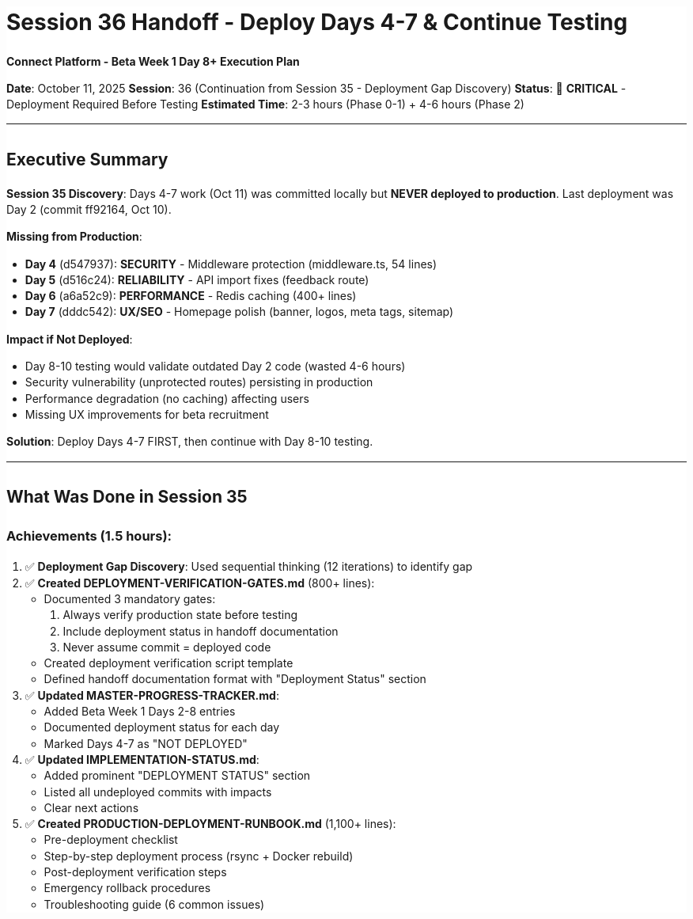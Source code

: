 # Session 36 Handoff - Deploy Days 4-7 & Continue Testing
**Connect Platform - Beta Week 1 Day 8+ Execution Plan**

**Date**: October 11, 2025
**Session**: 36 (Continuation from Session 35 - Deployment Gap Discovery)
**Status**: 🔴 **CRITICAL** - Deployment Required Before Testing
**Estimated Time**: 2-3 hours (Phase 0-1) + 4-6 hours (Phase 2)

---

## Executive Summary

**Session 35 Discovery**: Days 4-7 work (Oct 11) was committed locally but **NEVER deployed to production**. Last deployment was Day 2 (commit ff92164, Oct 10).

**Missing from Production**:
- **Day 4** (d547937): **SECURITY** - Middleware protection (middleware.ts, 54 lines)
- **Day 5** (d516c24): **RELIABILITY** - API import fixes (feedback route)
- **Day 6** (a6a52c9): **PERFORMANCE** - Redis caching (400+ lines)
- **Day 7** (dddc542): **UX/SEO** - Homepage polish (banner, logos, meta tags, sitemap)

**Impact if Not Deployed**:
- Day 8-10 testing would validate outdated Day 2 code (wasted 4-6 hours)
- Security vulnerability (unprotected routes) persisting in production
- Performance degradation (no caching) affecting users
- Missing UX improvements for beta recruitment

**Solution**: Deploy Days 4-7 FIRST, then continue with Day 8-10 testing.

---

## What Was Done in Session 35

### Achievements (1.5 hours):
1. ✅ **Deployment Gap Discovery**: Used sequential thinking (12 iterations) to identify gap
2. ✅ **Created DEPLOYMENT-VERIFICATION-GATES.md** (800+ lines):
   - Documented 3 mandatory gates:
     1. Always verify production state before testing
     2. Include deployment status in handoff documentation
     3. Never assume commit = deployed code
   - Created deployment verification script template
   - Defined handoff documentation format with "Deployment Status" section
3. ✅ **Updated MASTER-PROGRESS-TRACKER.md**:
   - Added Beta Week 1 Days 2-8 entries
   - Documented deployment status for each day
   - Marked Days 4-7 as "NOT DEPLOYED"
4. ✅ **Updated IMPLEMENTATION-STATUS.md**:
   - Added prominent "DEPLOYMENT STATUS" section
   - Listed all undeployed commits with impacts
   - Clear next actions
5. ✅ **Created PRODUCTION-DEPLOYMENT-RUNBOOK.md** (1,100+ lines):
   - Pre-deployment checklist
   - Step-by-step deployment process (rsync + Docker rebuild)
   - Post-deployment verification steps
   - Emergency rollback procedures
   - Troubleshooting guide (6 common issues)
